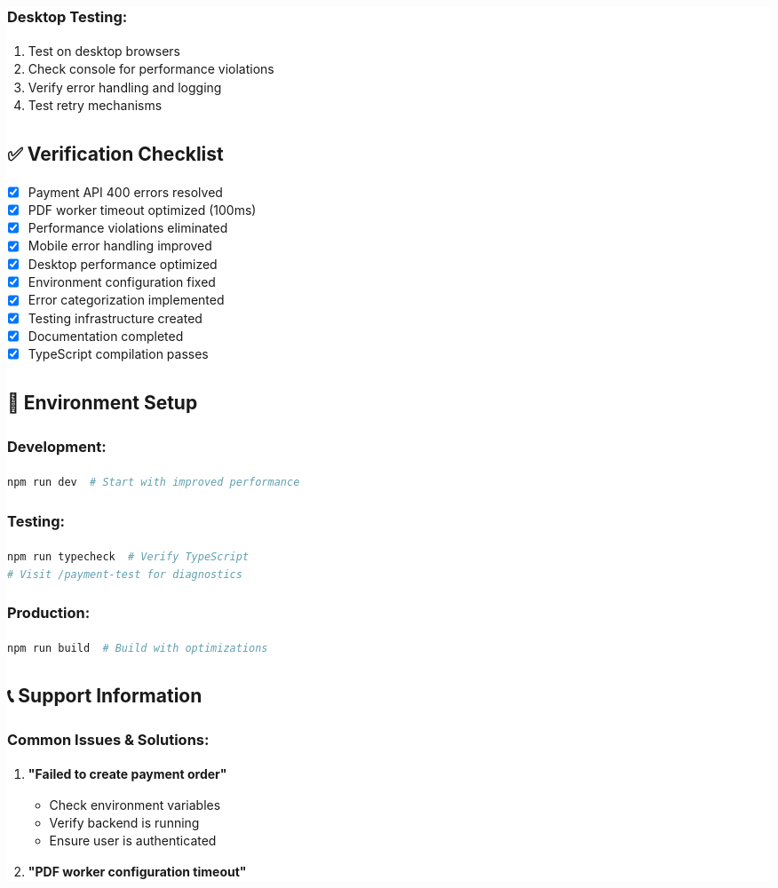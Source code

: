 ### Desktop Testing:

1. Test on desktop browsers
2. Check console for performance violations
3. Verify error handling and logging
4. Test retry mechanisms

## ✅ Verification Checklist

- [x] Payment API 400 errors resolved
- [x] PDF worker timeout optimized (100ms)
- [x] Performance violations eliminated
- [x] Mobile error handling improved
- [x] Desktop performance optimized
- [x] Environment configuration fixed
- [x] Error categorization implemented
- [x] Testing infrastructure created
- [x] Documentation completed
- [x] TypeScript compilation passes

## 🔧 Environment Setup

### Development:

```bash
npm run dev  # Start with improved performance
```

### Testing:

```bash
npm run typecheck  # Verify TypeScript
# Visit /payment-test for diagnostics
```

### Production:

```bash
npm run build  # Build with optimizations
```

## 📞 Support Information

### Common Issues & Solutions:

1. **"Failed to create payment order"**

   - Check environment variables
   - Verify backend is running
   - Ensure user is authenticated

2. **"PDF worker configuration timeout"**
